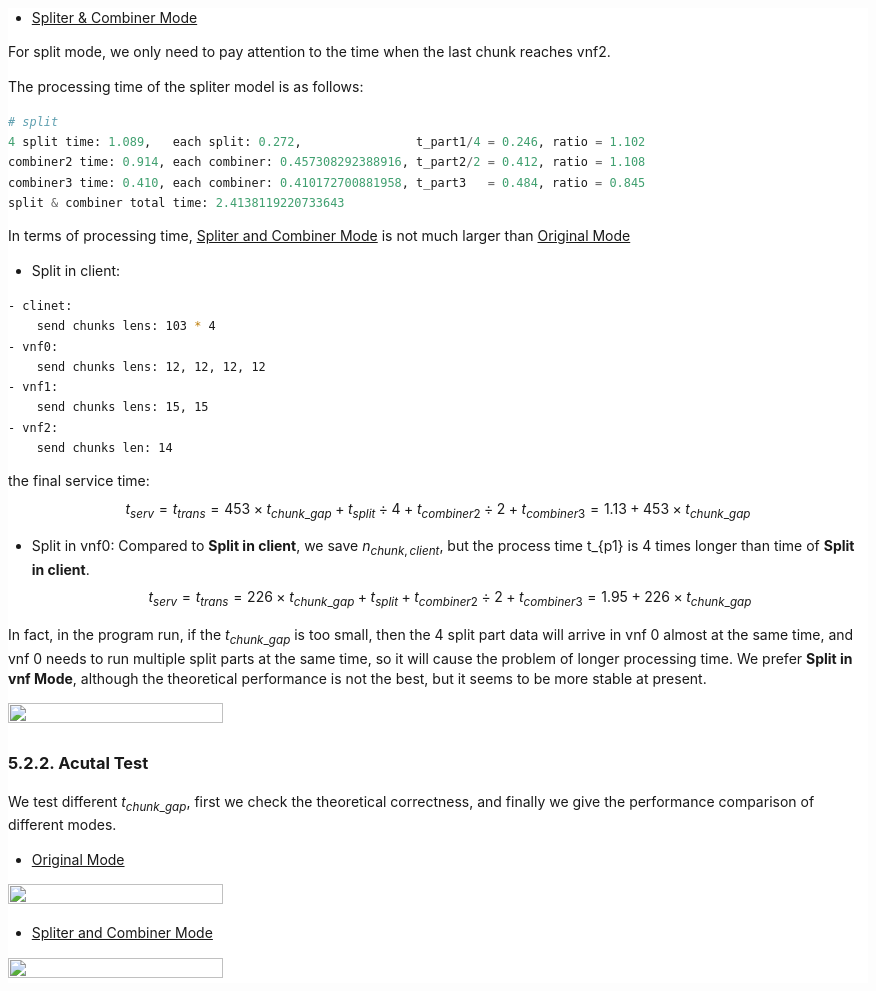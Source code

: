 
- [Spliter & Combiner Mode](#512-spliter--combiner)

For split mode, we only need to pay attention to the time when the last chunk reaches vnf2.

The processing time of the spliter model is as follows:
```python
# split
4 split time: 1.089,   each split: 0.272,                t_part1/4 = 0.246, ratio = 1.102
combiner2 time: 0.914, each combiner: 0.457308292388916, t_part2/2 = 0.412, ratio = 1.108
combiner3 time: 0.410, each combiner: 0.410172700881958, t_part3   = 0.484, ratio = 0.845
split & combiner total time: 2.4138119220733643
```
In terms of processing time, [Spliter and Combiner Mode](#512-spliter--combiner) is not much larger than [Original Mode](#511-original-mode)

- Split in client:

```bash
- clinet:
    send chunks lens: 103 * 4
- vnf0:
    send chunks lens: 12, 12, 12, 12
- vnf1:
    send chunks lens: 15, 15
- vnf2:
    send chunks len: 14
```
the final service time:
$$ t_{serv} = t_{trans} =  453 \times t_{chunk\_gap} + t_{split} \div 4 + t_{combiner2} \div 2 + t_{combiner3} = 1.13 + 453 \times t_{chunk\_gap} $$

- Split in vnf0:
Compared to **Split in client**, we save $n_{chunk,client}$, but the process time t_{p1} is 4 times longer than time of **Split in client**.
$$ t_{serv} = t_{trans} = 226 \times t_{chunk\_gap} + t_{split} + t_{combiner2} \div 2+ t_{combiner3} = 1.95 + 226 \times t_{chunk\_gap} $$

In fact, in the program run, if the $t_{chunk\_gap}$ is too small, then the 4 split part data will arrive in vnf 0 almost at the same time, and vnf 0 needs to run multiple split parts at the same time, so it will cause the problem of longer processing time. We prefer **Split in vnf Mode**, although the theoretical performance is not the best, but it seems to be more stable at present.

<img src="image/multi_proc.drawio.png" width="50%" height="50%">

### 5.2.2. Acutal Test
We test different $t_{chunk\_gap}$, first we check the theoretical correctness, and finally we give the performance comparison of different modes.

- [Original Mode](#511-original-mode)

<img src="image/orgial_compare.png" width=50% height=50%>

- [Spliter and Combiner Mode](#512-spliter--combiner)

<img src="image/split_vnf0_compare.png" width=50% height=50%>
